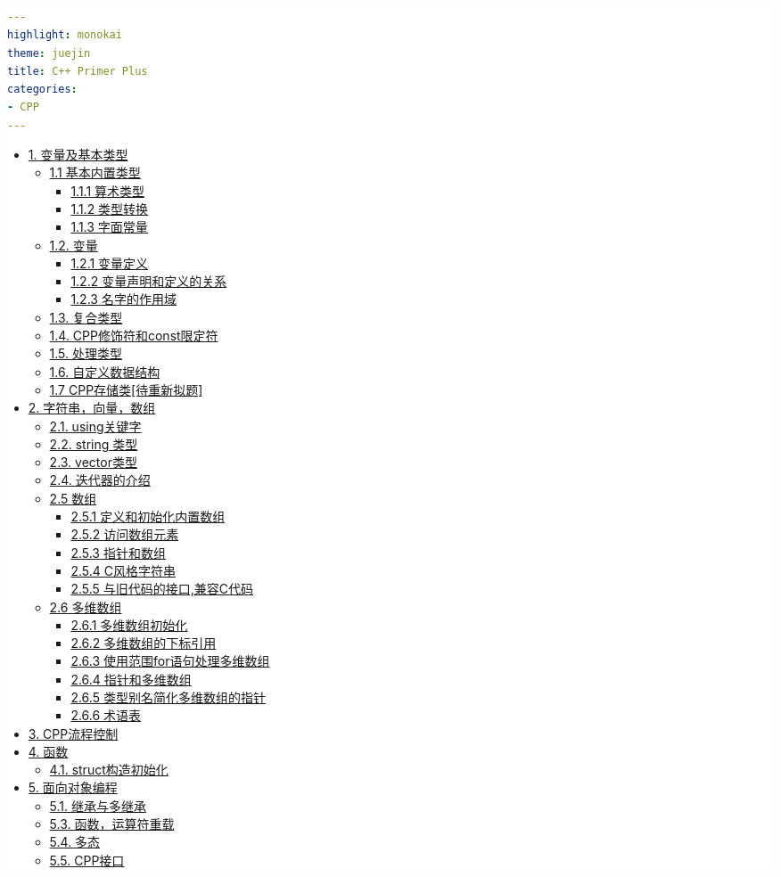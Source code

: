 ```yaml
---
highlight: monokai
theme: juejin
title: C++ Primer Plus
categories:
- CPP
---
```


- [1. 变量及基本类型](#1-变量及基本类型)
  - [1.1 基本内置类型](#11-基本内置类型)
    - [1.1.1 算术类型](#111-算术类型)
    - [1.1.2 类型转换](#112-类型转换)
    - [1.1.3 字面常量](#113-字面常量)
  - [1.2. 变量](#12-变量)
    - [1.2.1 变量定义](#121-变量定义)
    - [1.2.2 变量声明和定义的关系](#122-变量声明和定义的关系)
    - [1.2.3 名字的作用域](#123-名字的作用域)
  - [1.3. 复合类型](#13-复合类型)
  - [1.4. CPP修饰符和const限定符](#14-cpp修饰符和const限定符)
  - [1.5. 处理类型](#15-处理类型)
  - [1.6. 自定义数据结构](#16-自定义数据结构)
  - [1.7 CPP存储类[待重新拟题]](#17-cpp存储类待重新拟题)
- [2. 字符串，向量，数组](#2-字符串向量数组)
  - [2.1. using关键字](#21-using关键字)
  - [2.2. string 类型](#22-string-类型)
  - [2.3. vector类型](#23-vector类型)
  - [2.4. 迭代器的介绍](#24-迭代器的介绍)
  - [2.5 数组](#25-数组)
    - [2.5.1 定义和初始化内置数组](#251-定义和初始化内置数组)
    - [2.5.2 访问数组元素](#252-访问数组元素)
    - [2.5.3 指针和数组](#253-指针和数组)
    - [2.5.4 C风格字符串](#254-c风格字符串)
    - [2.5.5 与旧代码的接口,兼容C代码](#255-与旧代码的接口兼容c代码)
  - [2.6 多维数组](#26-多维数组)
    - [2.6.1 多维数组初始化](#261-多维数组初始化)
    - [2.6.2 多维数组的下标引用](#262-多维数组的下标引用)
    - [2.6.3 使用范围for语句处理多维数组](#263-使用范围for语句处理多维数组)
    - [2.6.4 指针和多维数组](#264-指针和多维数组)
    - [2.6.5 类型别名简化多维数组的指针](#265-类型别名简化多维数组的指针)
    - [2.6.6 术语表](#266-术语表)
- [3. CPP流程控制](#3-cpp流程控制)
- [4. 函数](#4-函数)
  - [4.1. struct构造初始化](#41-struct构造初始化)
- [5. 面向对象编程](#5-面向对象编程)
  - [5.1. 继承与多继承](#51-继承与多继承)
  - [5.3. 函数，运算符重载](#53-函数运算符重载)
  - [5.4. 多态](#54-多态)
  - [5.5. CPP接口](#55-cpp接口)

